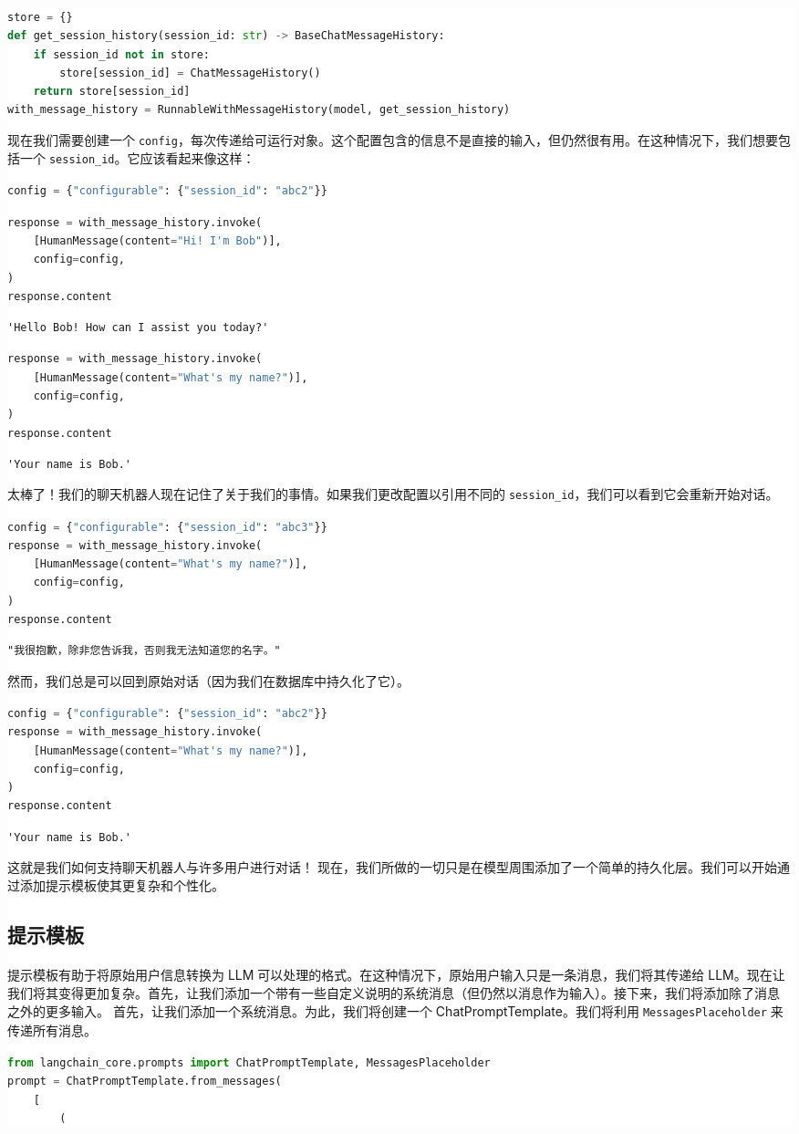 ```python
store = {}
def get_session_history(session_id: str) -> BaseChatMessageHistory:
    if session_id not in store:
        store[session_id] = ChatMessageHistory()
    return store[session_id]
with_message_history = RunnableWithMessageHistory(model, get_session_history)
```
现在我们需要创建一个 `config`，每次传递给可运行对象。这个配置包含的信息不是直接的输入，但仍然很有用。在这种情况下，我们想要包括一个 `session_id`。它应该看起来像这样：
```python
config = {"configurable": {"session_id": "abc2"}}
```
```python
response = with_message_history.invoke(
    [HumanMessage(content="Hi! I'm Bob")],
    config=config,
)
response.content
```
```output
'Hello Bob! How can I assist you today?'
```
```python
response = with_message_history.invoke(
    [HumanMessage(content="What's my name?")],
    config=config,
)
response.content
```
```output
'Your name is Bob.'
```
太棒了！我们的聊天机器人现在记住了关于我们的事情。如果我们更改配置以引用不同的 `session_id`，我们可以看到它会重新开始对话。
```python
config = {"configurable": {"session_id": "abc3"}}
response = with_message_history.invoke(
    [HumanMessage(content="What's my name?")],
    config=config,
)
response.content
```
```output
"我很抱歉，除非您告诉我，否则我无法知道您的名字。"
```
然而，我们总是可以回到原始对话（因为我们在数据库中持久化了它）。
```python
config = {"configurable": {"session_id": "abc2"}}
response = with_message_history.invoke(
    [HumanMessage(content="What's my name?")],
    config=config,
)
response.content
```
```output
'Your name is Bob.'
```
这就是我们如何支持聊天机器人与许多用户进行对话！
现在，我们所做的一切只是在模型周围添加了一个简单的持久化层。我们可以开始通过添加提示模板使其更复杂和个性化。
## 提示模板
提示模板有助于将原始用户信息转换为 LLM 可以处理的格式。在这种情况下，原始用户输入只是一条消息，我们将其传递给 LLM。现在让我们将其变得更加复杂。首先，让我们添加一个带有一些自定义说明的系统消息（但仍然以消息作为输入）。接下来，我们将添加除了消息之外的更多输入。
首先，让我们添加一个系统消息。为此，我们将创建一个 ChatPromptTemplate。我们将利用 `MessagesPlaceholder` 来传递所有消息。
```python
from langchain_core.prompts import ChatPromptTemplate, MessagesPlaceholder
prompt = ChatPromptTemplate.from_messages(
    [
        (
```